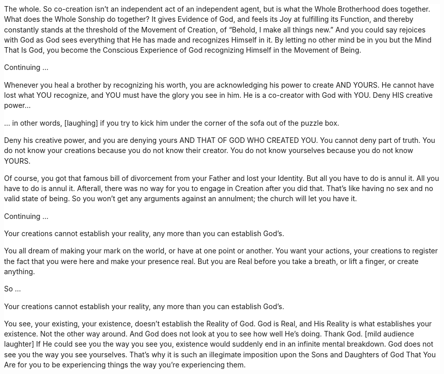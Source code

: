 The whole. So co-creation isn&rsquo;t an independent act of an
independent agent, but is what the Whole Brotherhood does together. What
does the Whole Sonship do together? It gives Evidence of God, and feels
its Joy at fulfilling its Function, and thereby constantly stands at the
threshold of the Movement of Creation, of &ldquo;Behold, I make all
things new.&rdquo; And you could say rejoices with God as God sees
everything that He has made and recognizes Himself in it. By letting no
other mind be in you but the Mind That Is God, you become the Conscious
Experience of God recognizing Himself in the Movement of Being.

Continuing &hellip;

<div markdown="1" class="well book">
Whenever you heal a brother by recognizing his worth, you are
acknowledging his power to create AND YOURS. He cannot have lost what
YOU recognize, and YOU must have the glory you see in him. He is a
co-creator with God with YOU. Deny HIS creative power&hellip;
</div>

&hellip; in other words, [laughing] if you try to kick him under the
corner of the sofa out of the puzzle box.

<div markdown="1" class="well book">
Deny his creative power, and you are denying yours AND THAT OF GOD WHO
CREATED YOU. You cannot deny part of truth. You do not know your
creations because you do not know their creator. You do not know
yourselves because you do not know YOURS.
</div>

Of course, you got that famous bill of divorcement from your Father and
lost your Identity. But all you have to do is annul it. All you have to
do is annul it. Afterall, there was no way for you to engage in Creation
after you did that. That&rsquo;s like having no sex and no valid state
of being. So you won&rsquo;t get any arguments against an annulment; the
church will let you have it.

Continuing &hellip;

<div markdown="1" class="well book">
Your creations cannot establish your reality, any more than you can
establish God&rsquo;s.
</div>

You all dream of making your mark on the world, or have at one point or
another. You want your actions, your creations to register the fact that
you were here and make your presence real. But you are Real before you
take a breath, or lift a finger, or create anything.

So &hellip;

<div markdown="1" class="well book">
Your creations cannot establish your reality, any more than you can
establish God&rsquo;s.
</div>

You see, your existing, your existence, doesn&rsquo;t establish the
Reality of God. God is Real, and His Reality is what establishes your
existence. Not the other way around. And God does not look at you to see
how well He&rsquo;s doing. Thank God. [mild audience laughter] If He
could see you the way you see you, existence would suddenly end in an
infinite mental breakdown. God does not see you the way you see
yourselves. That&rsquo;s why it is such an illegimate imposition upon
the Sons and Daughters of God That You Are for you to be experiencing
things the way you&rsquo;re experiencing them.


[^1]: T7.11 The State of Grace